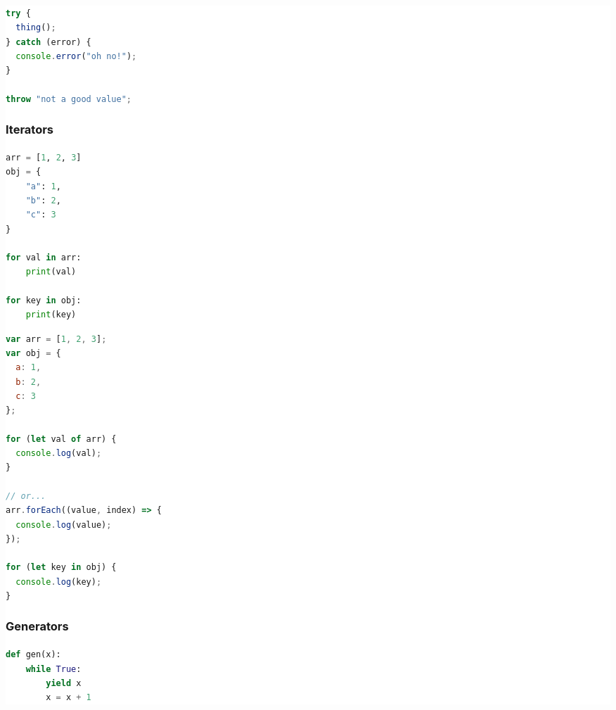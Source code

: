 ```javascript
try {
  thing();
} catch (error) {
  console.error("oh no!");
}

throw "not a good value";
```

### Iterators

```python
arr = [1, 2, 3]
obj = {
    "a": 1,
    "b": 2,
    "c": 3
}

for val in arr:
    print(val)

for key in obj:
    print(key)
```

```javascript
var arr = [1, 2, 3];
var obj = {
  a: 1,
  b: 2,
  c: 3
};

for (let val of arr) {
  console.log(val);
}

// or...
arr.forEach((value, index) => {
  console.log(value);
});

for (let key in obj) {
  console.log(key);
}
```

### Generators

```python
def gen(x):
    while True:
        yield x
        x = x + 1
```


[1]: http://pyjs.org/
[2]: https://github.com/chrivers/pyjaco
[3]: https://github.com/anandology/pyjs
[4]: https://github.com/pypyjs/pypyjs
[5]: http://www.transcrypt.org/
[jstut]: https://developer.mozilla.org/en-US/docs/Web/JavaScript/A_re-introduction_to_JavaScript
[closures]: https://developer.mozilla.org/en-US/docs/Web/JavaScript/Closures
[jsmath]: https://developer.mozilla.org/en-US/docs/Web/JavaScript/Reference/Global_Objects/Math
[browserify]: http://browserify.org/
[webpack]: https://webpack.github.io/
[rollup]: http://rollupjs.org
[Node.js]: https://nodejs.org/en/
[webassets]: https://webassets.readthedocs.io/en/latest/
[ES2015]: http://www.ecma-international.org/ecma-262/6.0/
[arrow functions]: https://developer.mozilla.org/en-US/docs/Web/JavaScript/Reference/Functions/Arrow_functions
[Zen of Python]: https://www.python.org/dev/peps/pep-0020/
[PEP 498]: https://www.python.org/dev/peps/pep-0498/
[babeles2015]: https://babeljs.io/docs/learn-es2015/
[^1]: Not that modern Javascript tooling is really so good at reducing
[^2]: Of course, there are tools like [webpack](https://webpack.github.io/)
[^3]: Although it would be a lot nicer if there were actually a